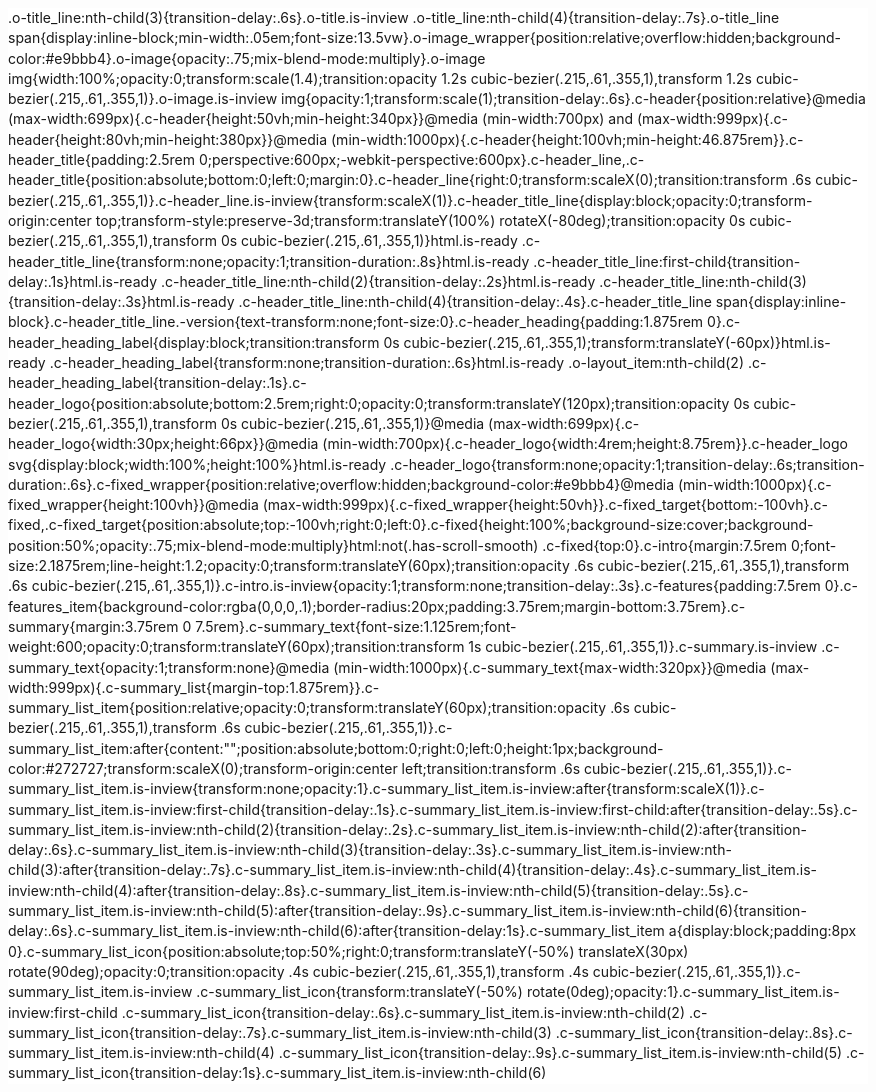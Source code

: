 .o-title_line:nth-child(3){transition-delay:.6s}.o-title.is-inview .o-title_line:nth-child(4){transition-delay:.7s}.o-title_line span{display:inline-block;min-width:.05em;font-size:13.5vw}.o-image_wrapper{position:relative;overflow:hidden;background-color:#e9bbb4}.o-image{opacity:.75;mix-blend-mode:multiply}.o-image img{width:100%;opacity:0;transform:scale(1.4);transition:opacity 1.2s cubic-bezier(.215,.61,.355,1),transform 1.2s cubic-bezier(.215,.61,.355,1)}.o-image.is-inview img{opacity:1;transform:scale(1);transition-delay:.6s}.c-header{position:relative}@media (max-width:699px){.c-header{height:50vh;min-height:340px}}@media (min-width:700px) and (max-width:999px){.c-header{height:80vh;min-height:380px}}@media (min-width:1000px){.c-header{height:100vh;min-height:46.875rem}}.c-header_title{padding:2.5rem 0;perspective:600px;-webkit-perspective:600px}.c-header_line,.c-header_title{position:absolute;bottom:0;left:0;margin:0}.c-header_line{right:0;transform:scaleX(0);transition:transform .6s cubic-bezier(.215,.61,.355,1)}.c-header_line.is-inview{transform:scaleX(1)}.c-header_title_line{display:block;opacity:0;transform-origin:center top;transform-style:preserve-3d;transform:translateY(100%) rotateX(-80deg);transition:opacity 0s cubic-bezier(.215,.61,.355,1),transform 0s cubic-bezier(.215,.61,.355,1)}html.is-ready .c-header_title_line{transform:none;opacity:1;transition-duration:.8s}html.is-ready .c-header_title_line:first-child{transition-delay:.1s}html.is-ready .c-header_title_line:nth-child(2){transition-delay:.2s}html.is-ready .c-header_title_line:nth-child(3){transition-delay:.3s}html.is-ready .c-header_title_line:nth-child(4){transition-delay:.4s}.c-header_title_line span{display:inline-block}.c-header_title_line.-version{text-transform:none;font-size:0}.c-header_heading{padding:1.875rem 0}.c-header_heading_label{display:block;transition:transform 0s cubic-bezier(.215,.61,.355,1);transform:translateY(-60px)}html.is-ready .c-header_heading_label{transform:none;transition-duration:.6s}html.is-ready .o-layout_item:nth-child(2) .c-header_heading_label{transition-delay:.1s}.c-header_logo{position:absolute;bottom:2.5rem;right:0;opacity:0;transform:translateY(120px);transition:opacity 0s cubic-bezier(.215,.61,.355,1),transform 0s cubic-bezier(.215,.61,.355,1)}@media (max-width:699px){.c-header_logo{width:30px;height:66px}}@media (min-width:700px){.c-header_logo{width:4rem;height:8.75rem}}.c-header_logo svg{display:block;width:100%;height:100%}html.is-ready .c-header_logo{transform:none;opacity:1;transition-delay:.6s;transition-duration:.6s}.c-fixed_wrapper{position:relative;overflow:hidden;background-color:#e9bbb4}@media (min-width:1000px){.c-fixed_wrapper{height:100vh}}@media (max-width:999px){.c-fixed_wrapper{height:50vh}}.c-fixed_target{bottom:-100vh}.c-fixed,.c-fixed_target{position:absolute;top:-100vh;right:0;left:0}.c-fixed{height:100%;background-size:cover;background-position:50%;opacity:.75;mix-blend-mode:multiply}html:not(.has-scroll-smooth) .c-fixed{top:0}.c-intro{margin:7.5rem 0;font-size:2.1875rem;line-height:1.2;opacity:0;transform:translateY(60px);transition:opacity .6s cubic-bezier(.215,.61,.355,1),transform .6s cubic-bezier(.215,.61,.355,1)}.c-intro.is-inview{opacity:1;transform:none;transition-delay:.3s}.c-features{padding:7.5rem 0}.c-features_item{background-color:rgba(0,0,0,.1);border-radius:20px;padding:3.75rem;margin-bottom:3.75rem}.c-summary{margin:3.75rem 0 7.5rem}.c-summary_text{font-size:1.125rem;font-weight:600;opacity:0;transform:translateY(60px);transition:transform 1s cubic-bezier(.215,.61,.355,1)}.c-summary.is-inview .c-summary_text{opacity:1;transform:none}@media (min-width:1000px){.c-summary_text{max-width:320px}}@media (max-width:999px){.c-summary_list{margin-top:1.875rem}}.c-summary_list_item{position:relative;opacity:0;transform:translateY(60px);transition:opacity .6s cubic-bezier(.215,.61,.355,1),transform .6s cubic-bezier(.215,.61,.355,1)}.c-summary_list_item:after{content:"";position:absolute;bottom:0;right:0;left:0;height:1px;background-color:#272727;transform:scaleX(0);transform-origin:center left;transition:transform .6s cubic-bezier(.215,.61,.355,1)}.c-summary_list_item.is-inview{transform:none;opacity:1}.c-summary_list_item.is-inview:after{transform:scaleX(1)}.c-summary_list_item.is-inview:first-child{transition-delay:.1s}.c-summary_list_item.is-inview:first-child:after{transition-delay:.5s}.c-summary_list_item.is-inview:nth-child(2){transition-delay:.2s}.c-summary_list_item.is-inview:nth-child(2):after{transition-delay:.6s}.c-summary_list_item.is-inview:nth-child(3){transition-delay:.3s}.c-summary_list_item.is-inview:nth-child(3):after{transition-delay:.7s}.c-summary_list_item.is-inview:nth-child(4){transition-delay:.4s}.c-summary_list_item.is-inview:nth-child(4):after{transition-delay:.8s}.c-summary_list_item.is-inview:nth-child(5){transition-delay:.5s}.c-summary_list_item.is-inview:nth-child(5):after{transition-delay:.9s}.c-summary_list_item.is-inview:nth-child(6){transition-delay:.6s}.c-summary_list_item.is-inview:nth-child(6):after{transition-delay:1s}.c-summary_list_item a{display:block;padding:8px 0}.c-summary_list_icon{position:absolute;top:50%;right:0;transform:translateY(-50%) translateX(30px) rotate(90deg);opacity:0;transition:opacity .4s cubic-bezier(.215,.61,.355,1),transform .4s cubic-bezier(.215,.61,.355,1)}.c-summary_list_item.is-inview .c-summary_list_icon{transform:translateY(-50%) rotate(0deg);opacity:1}.c-summary_list_item.is-inview:first-child .c-summary_list_icon{transition-delay:.6s}.c-summary_list_item.is-inview:nth-child(2) .c-summary_list_icon{transition-delay:.7s}.c-summary_list_item.is-inview:nth-child(3) .c-summary_list_icon{transition-delay:.8s}.c-summary_list_item.is-inview:nth-child(4) .c-summary_list_icon{transition-delay:.9s}.c-summary_list_item.is-inview:nth-child(5) .c-summary_list_icon{transition-delay:1s}.c-summary_list_item.is-inview:nth-child(6)